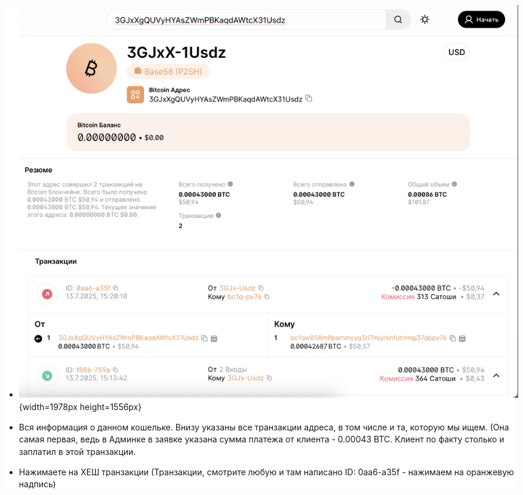 -  ![](./_index-4.png){width=1978px height=1556px}

-  Вся информация о данном кошельке. Внизу указаны все транзакции адреса, в том числе и та, которую мы ищем. (Она самая первая, ведь в Админке в заявке указана сумма платежа от клиента - 0.00043 BTC. Клиент по факту столько и заплатил в этой транзакции.

-  Нажимаете на ХЕШ транзакции (Транзакции, смотрите любую и там написано ID: 0aa6-a35f - нажимаем на оранжевую надпись)
